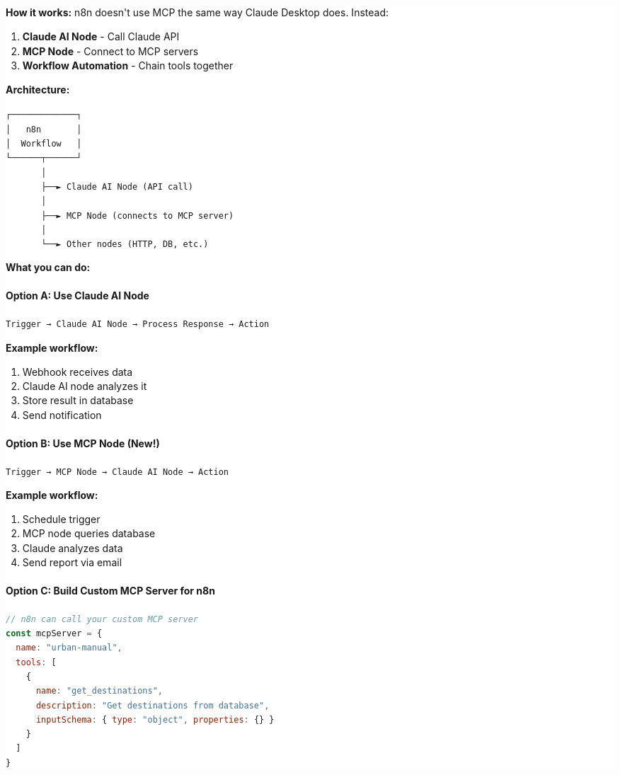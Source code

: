 **How it works:**
n8n doesn't use MCP the same way Claude Desktop does. Instead:

1. **Claude AI Node** - Call Claude API
2. **MCP Node** - Connect to MCP servers
3. **Workflow Automation** - Chain tools together

**Architecture:**
```
┌─────────────┐
│   n8n       │
│  Workflow   │
└──────┬──────┘
       │
       ├──► Claude AI Node (API call)
       │
       ├──► MCP Node (connects to MCP server)
       │
       └──► Other nodes (HTTP, DB, etc.)
```

**What you can do:**

#### Option A: Use Claude AI Node
```
Trigger → Claude AI Node → Process Response → Action
```

**Example workflow:**
1. Webhook receives data
2. Claude AI node analyzes it
3. Store result in database
4. Send notification

#### Option B: Use MCP Node (New!)
```
Trigger → MCP Node → Claude AI Node → Action
```

**Example workflow:**
1. Schedule trigger
2. MCP node queries database
3. Claude analyzes data
4. Send report via email

#### Option C: Build Custom MCP Server for n8n
```javascript
// n8n can call your custom MCP server
const mcpServer = {
  name: "urban-manual",
  tools: [
    {
      name: "get_destinations",
      description: "Get destinations from database",
      inputSchema: { type: "object", properties: {} }
    }
  ]
}
```
